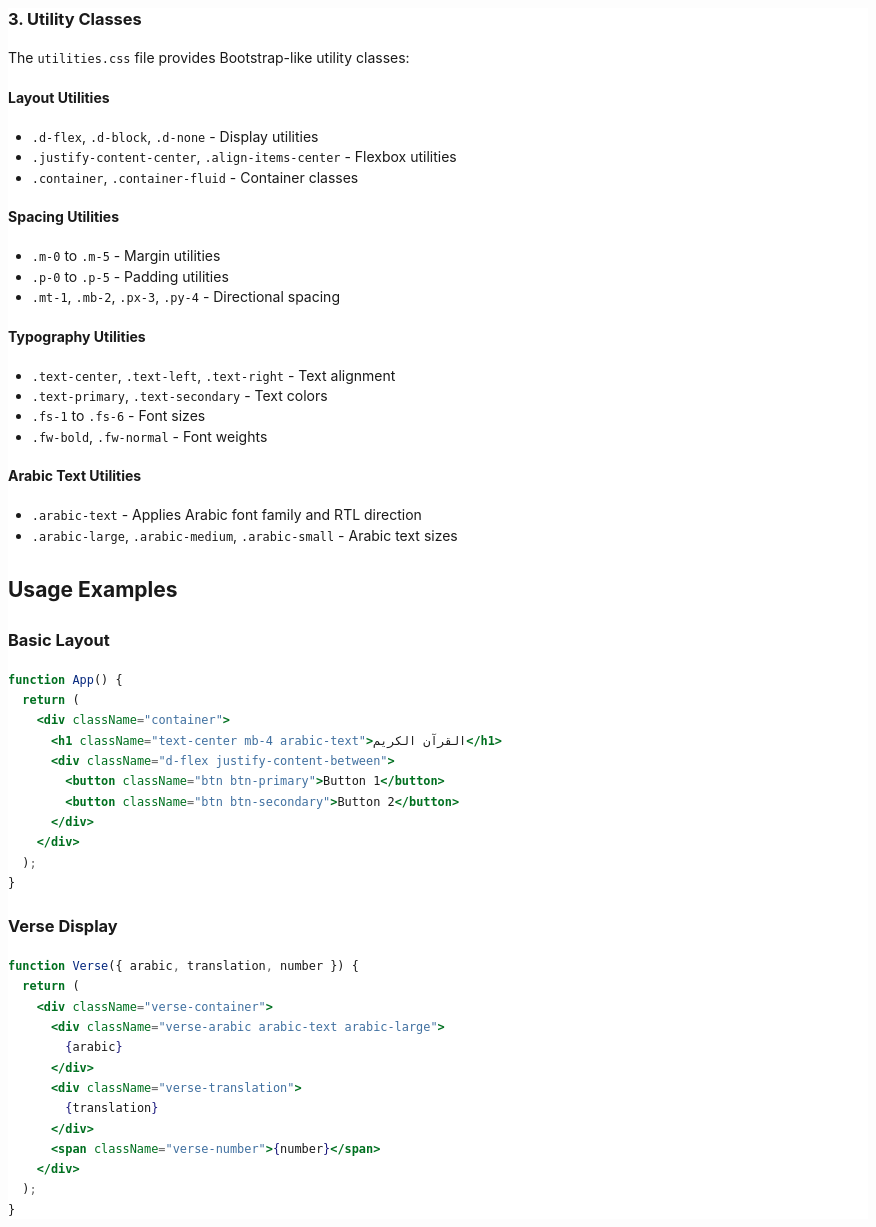 ### 3. Utility Classes
The `utilities.css` file provides Bootstrap-like utility classes:

#### Layout Utilities
- `.d-flex`, `.d-block`, `.d-none` - Display utilities
- `.justify-content-center`, `.align-items-center` - Flexbox utilities
- `.container`, `.container-fluid` - Container classes

#### Spacing Utilities
- `.m-0` to `.m-5` - Margin utilities
- `.p-0` to `.p-5` - Padding utilities
- `.mt-1`, `.mb-2`, `.px-3`, `.py-4` - Directional spacing

#### Typography Utilities
- `.text-center`, `.text-left`, `.text-right` - Text alignment
- `.text-primary`, `.text-secondary` - Text colors
- `.fs-1` to `.fs-6` - Font sizes
- `.fw-bold`, `.fw-normal` - Font weights

#### Arabic Text Utilities
- `.arabic-text` - Applies Arabic font family and RTL direction
- `.arabic-large`, `.arabic-medium`, `.arabic-small` - Arabic text sizes

## Usage Examples

### Basic Layout
```jsx
function App() {
  return (
    <div className="container">
      <h1 className="text-center mb-4 arabic-text">القرآن الكريم</h1>
      <div className="d-flex justify-content-between">
        <button className="btn btn-primary">Button 1</button>
        <button className="btn btn-secondary">Button 2</button>
      </div>
    </div>
  );
}
```

### Verse Display
```jsx
function Verse({ arabic, translation, number }) {
  return (
    <div className="verse-container">
      <div className="verse-arabic arabic-text arabic-large">
        {arabic}
      </div>
      <div className="verse-translation">
        {translation}
      </div>
      <span className="verse-number">{number}</span>
    </div>
  );
}
```
